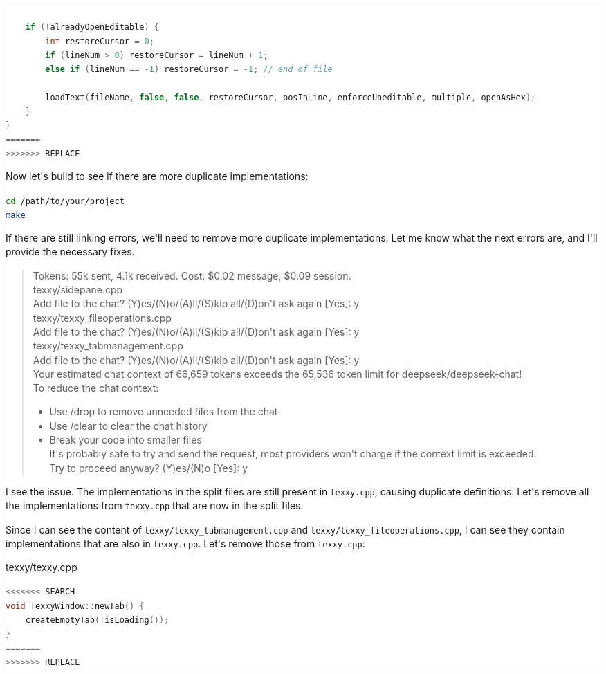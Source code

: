```cpp
    
    if (!alreadyOpenEditable) {
        int restoreCursor = 0;
        if (lineNum > 0) restoreCursor = lineNum + 1;
        else if (lineNum == -1) restoreCursor = -1; // end of file
        
        loadText(fileName, false, false, restoreCursor, posInLine, enforceUneditable, multiple, openAsHex);
    }
}
=======
>>>>>>> REPLACE
```

Now let's build to see if there are more duplicate implementations:

```bash
cd /path/to/your/project
make
```

If there are still linking errors, we'll need to remove more duplicate implementations. Let me know what the next errors are, and I'll provide the necessary fixes.

> Tokens: 55k sent, 4.1k received. Cost: $0.02 message, $0.09 session.  
> texxy/sidepane.cpp  
> Add file to the chat? (Y)es/(N)o/(A)ll/(S)kip all/(D)on't ask again [Yes]: y  
> texxy/texxy_fileoperations.cpp  
> Add file to the chat? (Y)es/(N)o/(A)ll/(S)kip all/(D)on't ask again [Yes]: y  
> texxy/texxy_tabmanagement.cpp  
> Add file to the chat? (Y)es/(N)o/(A)ll/(S)kip all/(D)on't ask again [Yes]: y  
> Your estimated chat context of 66,659 tokens exceeds the 65,536 token limit for deepseek/deepseek-chat!  
> To reduce the chat context:  
> - Use /drop to remove unneeded files from the chat  
> - Use /clear to clear the chat history  
> - Break your code into smaller files  
> It's probably safe to try and send the request, most providers won't charge if the context limit is exceeded.  
> Try to proceed anyway? (Y)es/(N)o [Yes]: y  

I see the issue. The implementations in the split files are still present in `texxy.cpp`, causing duplicate definitions. Let's remove all the implementations from `texxy.cpp` that are now in the split files.

Since I can see the content of `texxy/texxy_tabmanagement.cpp` and `texxy/texxy_fileoperations.cpp`, I can see they contain implementations that are also in `texxy.cpp`. Let's remove those from `texxy.cpp`:

texxy/texxy.cpp
```cpp
<<<<<<< SEARCH
void TexxyWindow::newTab() {
    createEmptyTab(!isLoading());
}
=======
>>>>>>> REPLACE
```
